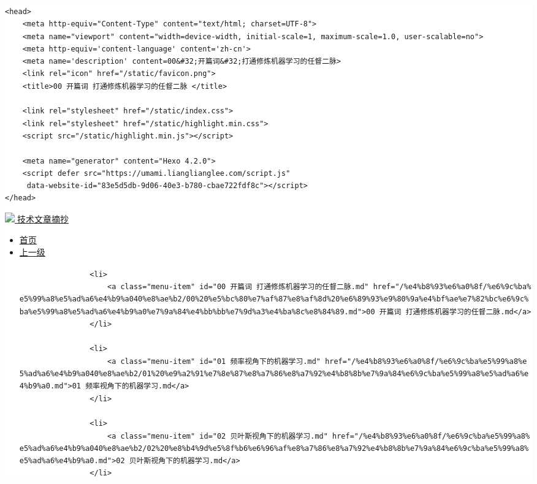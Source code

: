 <!DOCTYPE html>
<html xmlns="http://www.w3.org/1999/xhtml">

<head>

    <head>
        <meta http-equiv="Content-Type" content="text/html; charset=UTF-8">
        <meta name="viewport" content="width=device-width, initial-scale=1, maximum-scale=1.0, user-scalable=no">
        <meta http-equiv='content-language' content='zh-cn'>
        <meta name='description' content=00&#32;开篇词&#32;打通修炼机器学习的任督二脉>
        <link rel="icon" href="/static/favicon.png">
        <title>00 开篇词 打通修炼机器学习的任督二脉 </title>
        
        <link rel="stylesheet" href="/static/index.css">
        <link rel="stylesheet" href="/static/highlight.min.css">
        <script src="/static/highlight.min.js"></script>
        
        <meta name="generator" content="Hexo 4.2.0">
        <script defer src="https://umami.lianglianglee.com/script.js"
         data-website-id="83e5d5db-9d06-40e3-b780-cbae722fdf8c"></script>
    </head>

<body>
    <div class="book-container">
        <div class="book-sidebar">
            <div class="book-brand">
                <a href="/">
                    <img src="/static/favicon.png">
                    <span>技术文章摘抄</span>
                </a>
            </div>
            <div class="book-menu uncollapsible">
                <ul class="uncollapsible">
                    <li><a href="/" class="current-tab">首页</a></li>
                    <li><a href="../">上一级</a></li>
                </ul>
                <ul class="uncollapsible">
                    
                    <li>
                        <a class="menu-item" id="00 开篇词 打通修炼机器学习的任督二脉.md" href="/%e4%b8%93%e6%a0%8f/%e6%9c%ba%e5%99%a8%e5%ad%a6%e4%b9%a040%e8%ae%b2/00%20%e5%bc%80%e7%af%87%e8%af%8d%20%e6%89%93%e9%80%9a%e4%bf%ae%e7%82%bc%e6%9c%ba%e5%99%a8%e5%ad%a6%e4%b9%a0%e7%9a%84%e4%bb%bb%e7%9d%a3%e4%ba%8c%e8%84%89.md">00 开篇词 打通修炼机器学习的任督二脉.md</a>
                    </li>
                    
                    <li>
                        <a class="menu-item" id="01 频率视角下的机器学习.md" href="/%e4%b8%93%e6%a0%8f/%e6%9c%ba%e5%99%a8%e5%ad%a6%e4%b9%a040%e8%ae%b2/01%20%e9%a2%91%e7%8e%87%e8%a7%86%e8%a7%92%e4%b8%8b%e7%9a%84%e6%9c%ba%e5%99%a8%e5%ad%a6%e4%b9%a0.md">01 频率视角下的机器学习.md</a>
                    </li>
                    
                    <li>
                        <a class="menu-item" id="02 贝叶斯视角下的机器学习.md" href="/%e4%b8%93%e6%a0%8f/%e6%9c%ba%e5%99%a8%e5%ad%a6%e4%b9%a040%e8%ae%b2/02%20%e8%b4%9d%e5%8f%b6%e6%96%af%e8%a7%86%e8%a7%92%e4%b8%8b%e7%9a%84%e6%9c%ba%e5%99%a8%e5%ad%a6%e4%b9%a0.md">02 贝叶斯视角下的机器学习.md</a>
                    </li>
                    